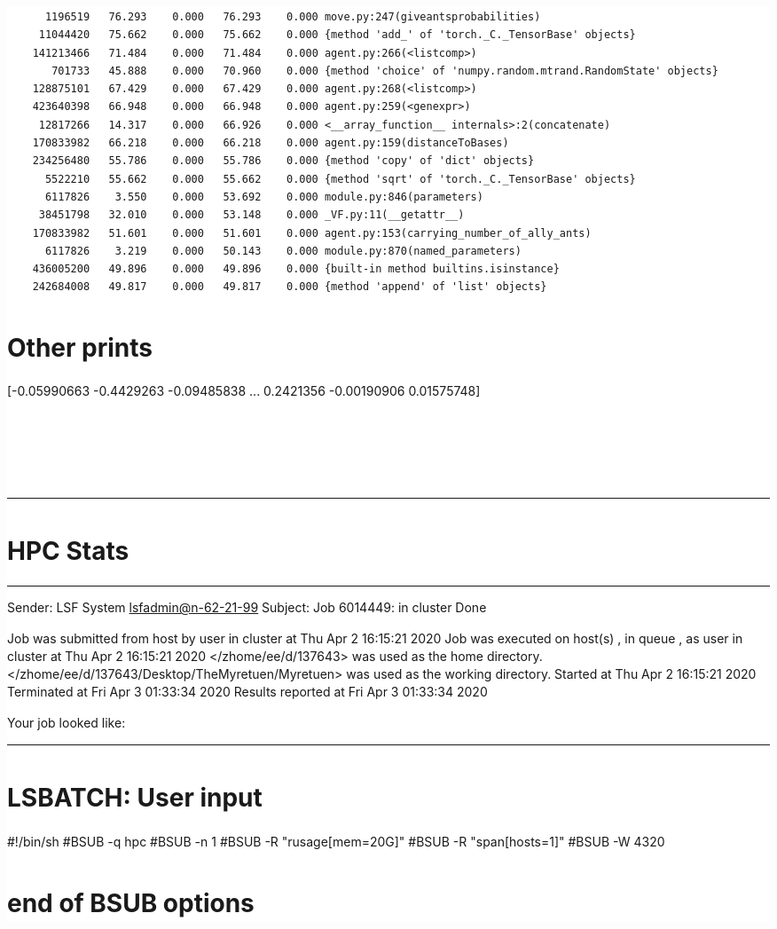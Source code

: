           1196519   76.293    0.000   76.293    0.000 move.py:247(giveantsprobabilities)
         11044420   75.662    0.000   75.662    0.000 {method 'add_' of 'torch._C._TensorBase' objects}
        141213466   71.484    0.000   71.484    0.000 agent.py:266(<listcomp>)
           701733   45.888    0.000   70.960    0.000 {method 'choice' of 'numpy.random.mtrand.RandomState' objects}
        128875101   67.429    0.000   67.429    0.000 agent.py:268(<listcomp>)
        423640398   66.948    0.000   66.948    0.000 agent.py:259(<genexpr>)
         12817266   14.317    0.000   66.926    0.000 <__array_function__ internals>:2(concatenate)
        170833982   66.218    0.000   66.218    0.000 agent.py:159(distanceToBases)
        234256480   55.786    0.000   55.786    0.000 {method 'copy' of 'dict' objects}
          5522210   55.662    0.000   55.662    0.000 {method 'sqrt' of 'torch._C._TensorBase' objects}
          6117826    3.550    0.000   53.692    0.000 module.py:846(parameters)
         38451798   32.010    0.000   53.148    0.000 _VF.py:11(__getattr__)
        170833982   51.601    0.000   51.601    0.000 agent.py:153(carrying_number_of_ally_ants)
          6117826    3.219    0.000   50.143    0.000 module.py:870(named_parameters)
        436005200   49.896    0.000   49.896    0.000 {built-in method builtins.isinstance}
        242684008   49.817    0.000   49.817    0.000 {method 'append' of 'list' objects}


# Other prints

[-0.05990663 -0.4429263  -0.09485838 ...  0.2421356  -0.00190906
  0.01575748]

 <br /> 
 <br /> 
 <br /> 
 <br />

---------------------------------------------------------------------------------------------------------------------

# HPC Stats


------------------------------------------------------------
Sender: LSF System <lsfadmin@n-62-21-99>
Subject: Job 6014449: <NNAgent1Dis-0-lamd-1> in cluster <dcc> Done

Job <NNAgent1Dis-0-lamd-1> was submitted from host <n-62-27-20> by user <s183905> in cluster <dcc> at Thu Apr  2 16:15:21 2020
Job was executed on host(s) <n-62-21-99>, in queue <hpc>, as user <s183905> in cluster <dcc> at Thu Apr  2 16:15:21 2020
</zhome/ee/d/137643> was used as the home directory.
</zhome/ee/d/137643/Desktop/TheMyretuen/Myretuen> was used as the working directory.
Started at Thu Apr  2 16:15:21 2020
Terminated at Fri Apr  3 01:33:34 2020
Results reported at Fri Apr  3 01:33:34 2020

Your job looked like:

------------------------------------------------------------
# LSBATCH: User input
#!/bin/sh
#BSUB -q hpc
#BSUB -n 1
#BSUB -R "rusage[mem=20G]"
#BSUB -R "span[hosts=1]"
#BSUB -W 4320
# end of BSUB options
